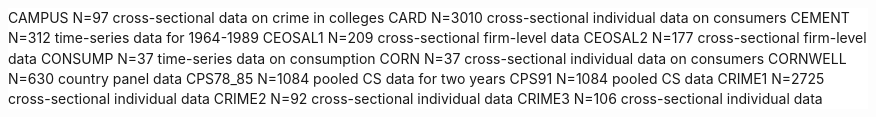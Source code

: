 <td>CAMPUS</td>
<td>N=97</td>
<td>cross-sectional data on crime in colleges</td>
</tr>
<tr class="even">
<td>CARD</td>
<td>N=3010</td>
<td>cross-sectional individual data on consumers</td>
</tr>
<tr class="odd">
<td>CEMENT</td>
<td>N=312</td>
<td>time-series data for 1964-1989</td>
</tr>
<tr class="even">
<td>CEOSAL1</td>
<td>N=209</td>
<td>cross-sectional firm-level data</td>
</tr>
<tr class="odd">
<td>CEOSAL2</td>
<td>N=177</td>
<td>cross-sectional firm-level data</td>
</tr>
<tr class="even">
<td>CONSUMP</td>
<td>N=37</td>
<td>time-series data on consumption</td>
</tr>
<tr class="odd">
<td>CORN</td>
<td>N=37</td>
<td>cross-sectional individual data on consumers</td>
</tr>
<tr class="even">
<td>CORNWELL</td>
<td>N=630</td>
<td>country panel data</td>
</tr>
<tr class="odd">
<td>CPS78_85</td>
<td>N=1084</td>
<td>pooled CS data for two years</td>
</tr>
<tr class="even">
<td>CPS91</td>
<td>N=1084</td>
<td>pooled CS data</td>
</tr>
<tr class="odd">
<td>CRIME1</td>
<td>N=2725</td>
<td>cross-sectional individual data</td>
</tr>
<tr class="even">
<td>CRIME2</td>
<td>N=92</td>
<td>cross-sectional individual data</td>
</tr>
<tr class="odd">
<td>CRIME3</td>
<td>N=106</td>
<td>cross-sectional individual data</td>
</tr>